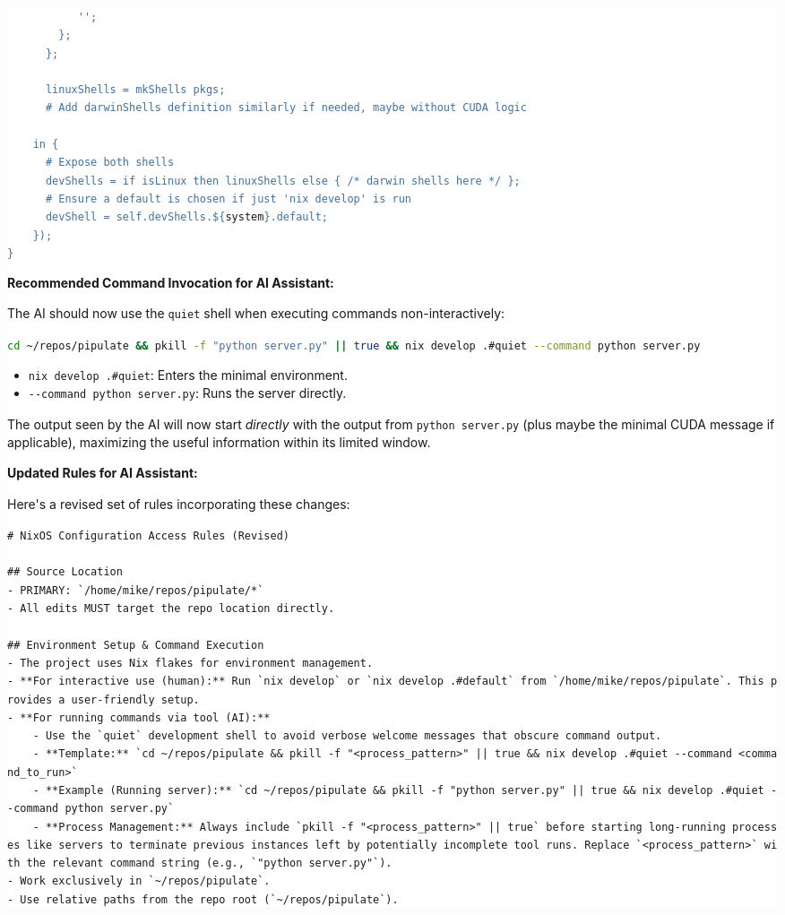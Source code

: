 ```nix
           '';
        };
      };

      linuxShells = mkShells pkgs;
      # Add darwinShells definition similarly if needed, maybe without CUDA logic

    in {
      # Expose both shells
      devShells = if isLinux then linuxShells else { /* darwin shells here */ };
      # Ensure a default is chosen if just 'nix develop' is run
      devShell = self.devShells.${system}.default;
    });
}
```

**Recommended Command Invocation for AI Assistant:**

The AI should now use the `quiet` shell when executing commands non-interactively:

```bash
cd ~/repos/pipulate && pkill -f "python server.py" || true && nix develop .#quiet --command python server.py
```

* `nix develop .#quiet`: Enters the minimal environment.
* `--command python server.py`: Runs the server directly.

The output seen by the AI will now start *directly* with the output from `python server.py` (plus maybe the minimal CUDA message if applicable), maximizing the useful information within its limited window.

**Updated Rules for AI Assistant:**

Here's a revised set of rules incorporating these changes:

    # NixOS Configuration Access Rules (Revised)

    ## Source Location
    - PRIMARY: `/home/mike/repos/pipulate/*`
    - All edits MUST target the repo location directly.

    ## Environment Setup & Command Execution
    - The project uses Nix flakes for environment management.
    - **For interactive use (human):** Run `nix develop` or `nix develop .#default` from `/home/mike/repos/pipulate`. This provides a user-friendly setup.
    - **For running commands via tool (AI):**
        - Use the `quiet` development shell to avoid verbose welcome messages that obscure command output.
        - **Template:** `cd ~/repos/pipulate && pkill -f "<process_pattern>" || true && nix develop .#quiet --command <command_to_run>`
        - **Example (Running server):** `cd ~/repos/pipulate && pkill -f "python server.py" || true && nix develop .#quiet --command python server.py`
        - **Process Management:** Always include `pkill -f "<process_pattern>" || true` before starting long-running processes like servers to terminate previous instances left by potentially incomplete tool runs. Replace `<process_pattern>` with the relevant command string (e.g., `"python server.py"`).
    - Work exclusively in `~/repos/pipulate`.
    - Use relative paths from the repo root (`~/repos/pipulate`).
